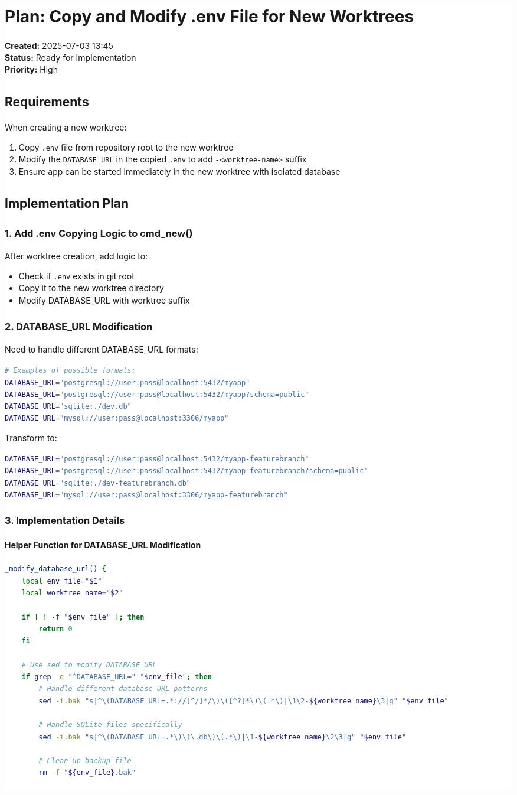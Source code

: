 # Plan: Copy and Modify .env File for New Worktrees

**Created:** 2025-07-03 13:45  
**Status:** Ready for Implementation  
**Priority:** High  

## Requirements
When creating a new worktree:
1. Copy `.env` file from repository root to the new worktree
2. Modify the `DATABASE_URL` in the copied `.env` to add `-<worktree-name>` suffix
3. Ensure app can be started immediately in the new worktree with isolated database

## Implementation Plan

### 1. Add .env Copying Logic to cmd_new()
After worktree creation, add logic to:
- Check if `.env` exists in git root
- Copy it to the new worktree directory
- Modify DATABASE_URL with worktree suffix

### 2. DATABASE_URL Modification
Need to handle different DATABASE_URL formats:
```bash
# Examples of possible formats:
DATABASE_URL="postgresql://user:pass@localhost:5432/myapp"
DATABASE_URL="postgresql://user:pass@localhost:5432/myapp?schema=public"
DATABASE_URL="sqlite:./dev.db"
DATABASE_URL="mysql://user:pass@localhost:3306/myapp"
```

Transform to:
```bash
DATABASE_URL="postgresql://user:pass@localhost:5432/myapp-featurebranch"
DATABASE_URL="postgresql://user:pass@localhost:5432/myapp-featurebranch?schema=public"
DATABASE_URL="sqlite:./dev-featurebranch.db"
DATABASE_URL="mysql://user:pass@localhost:3306/myapp-featurebranch"
```

### 3. Implementation Details

#### Helper Function for DATABASE_URL Modification
```bash
_modify_database_url() {
    local env_file="$1"
    local worktree_name="$2"
    
    if [ ! -f "$env_file" ]; then
        return 0
    fi
    
    # Use sed to modify DATABASE_URL
    if grep -q "^DATABASE_URL=" "$env_file"; then
        # Handle different database URL patterns
        sed -i.bak "s|^\(DATABASE_URL=.*://[^/]*/\)\([^?]*\)\(.*\)|\1\2-${worktree_name}\3|g" "$env_file"
        
        # Handle SQLite files specifically
        sed -i.bak "s|^\(DATABASE_URL=.*\)\(\.db\)\(.*\)|\1-${worktree_name}\2\3|g" "$env_file"
        
        # Clean up backup file
        rm -f "${env_file}.bak"
        
```
